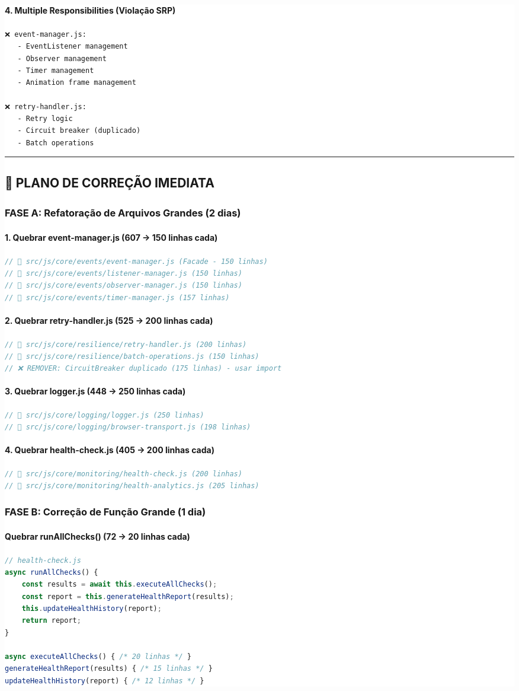 #### **4. Multiple Responsibilities (Violação SRP)**
```
❌ event-manager.js:
   - EventListener management
   - Observer management  
   - Timer management
   - Animation frame management
   
❌ retry-handler.js:
   - Retry logic
   - Circuit breaker (duplicado)
   - Batch operations
```

---

## 🔧 PLANO DE CORREÇÃO IMEDIATA

### **FASE A: Refatoração de Arquivos Grandes (2 dias)**

#### **1. Quebrar event-manager.js (607 → 150 linhas cada)**
```javascript
// 📁 src/js/core/events/event-manager.js (Facade - 150 linhas)
// 📁 src/js/core/events/listener-manager.js (150 linhas)
// 📁 src/js/core/events/observer-manager.js (150 linhas)
// 📁 src/js/core/events/timer-manager.js (157 linhas)
```

#### **2. Quebrar retry-handler.js (525 → 200 linhas cada)**
```javascript
// 📁 src/js/core/resilience/retry-handler.js (200 linhas)
// 📁 src/js/core/resilience/batch-operations.js (150 linhas)
// ❌ REMOVER: CircuitBreaker duplicado (175 linhas) - usar import
```

#### **3. Quebrar logger.js (448 → 250 linhas cada)**
```javascript
// 📁 src/js/core/logging/logger.js (250 linhas)
// 📁 src/js/core/logging/browser-transport.js (198 linhas)
```

#### **4. Quebrar health-check.js (405 → 200 linhas cada)**
```javascript
// 📁 src/js/core/monitoring/health-check.js (200 linhas)
// 📁 src/js/core/monitoring/health-analytics.js (205 linhas)
```

### **FASE B: Correção de Função Grande (1 dia)**

#### **Quebrar runAllChecks() (72 → 20 linhas cada)**
```javascript
// health-check.js
async runAllChecks() {
    const results = await this.executeAllChecks();
    const report = this.generateHealthReport(results);
    this.updateHealthHistory(report);
    return report;
}

async executeAllChecks() { /* 20 linhas */ }
generateHealthReport(results) { /* 15 linhas */ }
updateHealthHistory(report) { /* 12 linhas */ }
```